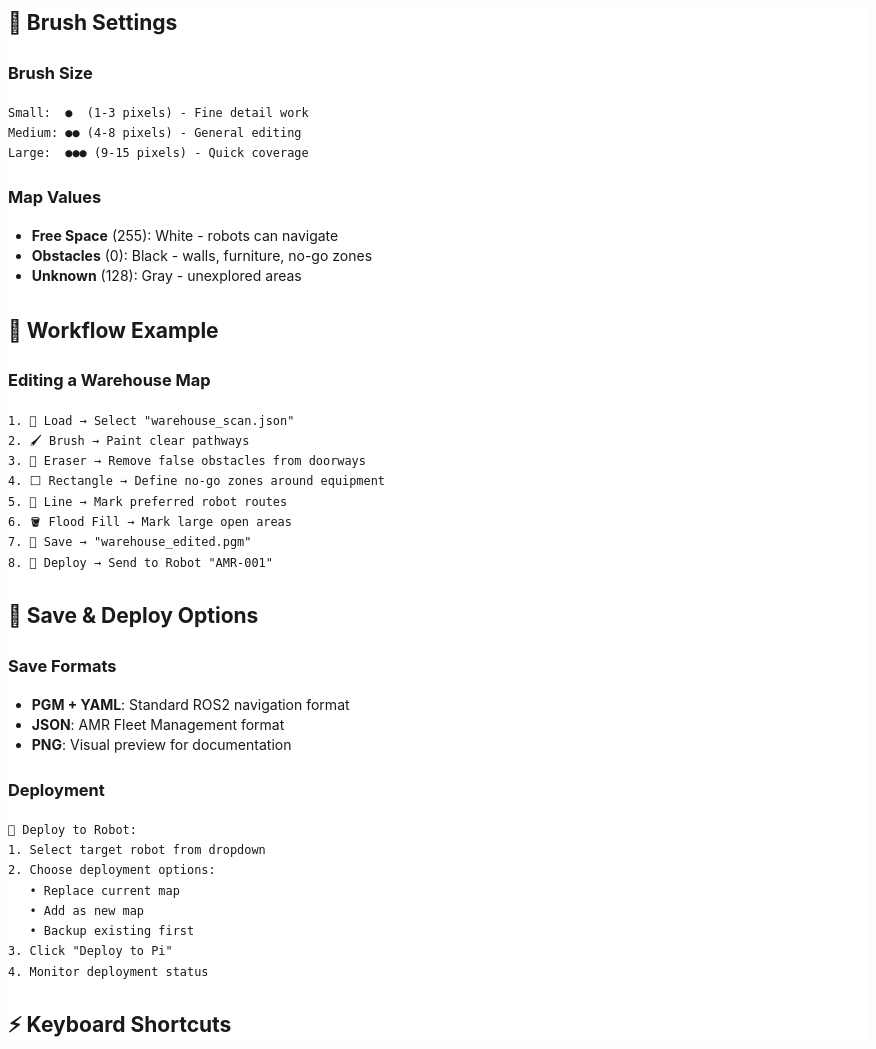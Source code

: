 ## 🎯 Brush Settings

### Brush Size
```
Small:  ●  (1-3 pixels) - Fine detail work
Medium: ●● (4-8 pixels) - General editing  
Large:  ●●● (9-15 pixels) - Quick coverage
```

### Map Values
- **Free Space** (255): White - robots can navigate
- **Obstacles** (0): Black - walls, furniture, no-go zones
- **Unknown** (128): Gray - unexplored areas

## 🔄 Workflow Example

### Editing a Warehouse Map
```
1. 📂 Load → Select "warehouse_scan.json"
2. 🖌️ Brush → Paint clear pathways
3. 🧽 Eraser → Remove false obstacles from doorways  
4. ⬜ Rectangle → Define no-go zones around equipment
5. 📏 Line → Mark preferred robot routes
6. 🪣 Flood Fill → Mark large open areas
7. 💾 Save → "warehouse_edited.pgm"
8. 🚀 Deploy → Send to Robot "AMR-001"
```

## 💾 Save & Deploy Options

### Save Formats
- **PGM + YAML**: Standard ROS2 navigation format
- **JSON**: AMR Fleet Management format
- **PNG**: Visual preview for documentation

### Deployment
```
🤖 Deploy to Robot:
1. Select target robot from dropdown
2. Choose deployment options:
   • Replace current map
   • Add as new map
   • Backup existing first
3. Click "Deploy to Pi"
4. Monitor deployment status
```

## ⚡ Keyboard Shortcuts

